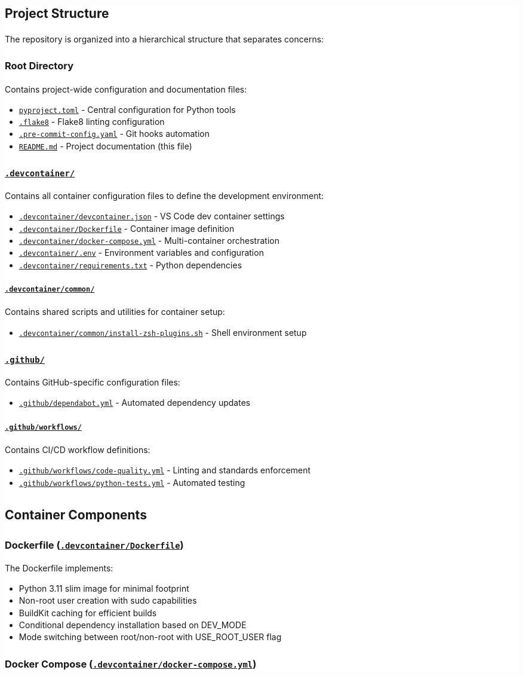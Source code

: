 ## Project Structure

The repository is organized into a hierarchical structure that separates concerns:

### Root Directory
Contains project-wide configuration and documentation files:
- [`pyproject.toml`](pyproject.toml) - Central configuration for Python tools
- [`.flake8`](.flake8) - Flake8 linting configuration
- [`.pre-commit-config.yaml`](.pre-commit-config.yaml) - Git hooks automation
- [`README.md`](README.md) - Project documentation (this file)

### [`.devcontainer/`](.devcontainer)
Contains all container configuration files to define the development environment:
- [`.devcontainer/devcontainer.json`](.devcontainer/devcontainer.json) - VS Code dev container settings
- [`.devcontainer/Dockerfile`](.devcontainer/Dockerfile) - Container image definition
- [`.devcontainer/docker-compose.yml`](.devcontainer/docker-compose.yml) - Multi-container orchestration
- [`.devcontainer/.env`](.devcontainer/.env) - Environment variables and configuration
- [`.devcontainer/requirements.txt`](.devcontainer/requirements.txt) - Python dependencies

#### [`.devcontainer/common/`](.devcontainer/common)
Contains shared scripts and utilities for container setup:
- [`.devcontainer/common/install-zsh-plugins.sh`](.devcontainer/common/install-zsh-plugins.sh) - Shell environment setup

### [`.github/`](.github)
Contains GitHub-specific configuration files:
- [`.github/dependabot.yml`](.github/dependabot.yml) - Automated dependency updates

#### [`.github/workflows/`](.github/workflows)
Contains CI/CD workflow definitions:
- [`.github/workflows/code-quality.yml`](.github/workflows/code-quality.yml) - Linting and standards enforcement
- [`.github/workflows/python-tests.yml`](.github/workflows/python-tests.yml) - Automated testing

## Container Components

### Dockerfile ([`.devcontainer/Dockerfile`](.devcontainer/Dockerfile))

The Dockerfile implements:
- Python 3.11 slim image for minimal footprint
- Non-root user creation with sudo capabilities
- BuildKit caching for efficient builds
- Conditional dependency installation based on DEV_MODE
- Mode switching between root/non-root with USE_ROOT_USER flag

### Docker Compose ([`.devcontainer/docker-compose.yml`](.devcontainer/docker-compose.yml))
